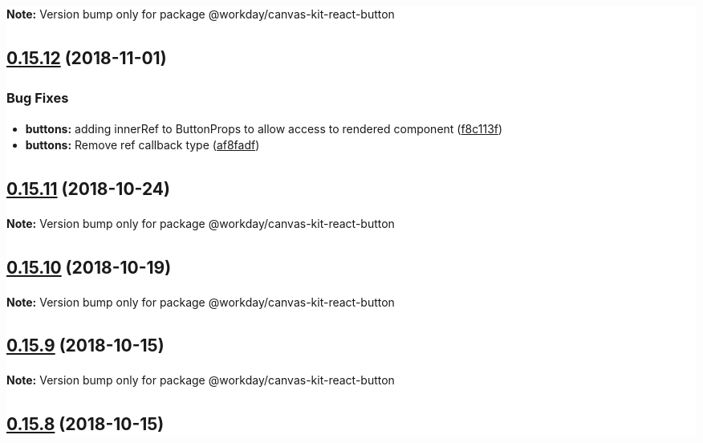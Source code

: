 **Note:** Version bump only for package @workday/canvas-kit-react-button

<a name="0.15.12"></a>
## [0.15.12](https://ghe.megaleo.com/design/canvas-kit-react/tree/master/modules/canvas-kit-react-button/compare/@workday/canvas-kit-react-button@0.15.11...@workday/canvas-kit-react-button@0.15.12) (2018-11-01)


### Bug Fixes

* **buttons:** adding innerRef to ButtonProps to allow access to rendered component ([f8c113f](https://ghe.megaleo.com/design/canvas-kit-react/tree/master/modules/canvas-kit-react-button/commits/f8c113f))
* **buttons:** Remove ref callback type ([af8fadf](https://ghe.megaleo.com/design/canvas-kit-react/tree/master/modules/canvas-kit-react-button/commits/af8fadf))




<a name="0.15.11"></a>
## [0.15.11](https://ghe.megaleo.com/design/canvas-kit-react/tree/master/modules/canvas-kit-react-button/compare/@workday/canvas-kit-react-button@0.15.10...@workday/canvas-kit-react-button@0.15.11) (2018-10-24)




**Note:** Version bump only for package @workday/canvas-kit-react-button

<a name="0.15.10"></a>
## [0.15.10](https://ghe.megaleo.com/design/canvas-kit-react/tree/master/modules/canvas-kit-react-button/compare/@workday/canvas-kit-react-button@0.15.9...@workday/canvas-kit-react-button@0.15.10) (2018-10-19)




**Note:** Version bump only for package @workday/canvas-kit-react-button

<a name="0.15.9"></a>
## [0.15.9](https://ghe.megaleo.com/design/canvas-kit-react/tree/master/modules/canvas-kit-react-button/compare/@workday/canvas-kit-react-button@0.15.8...@workday/canvas-kit-react-button@0.15.9) (2018-10-15)




**Note:** Version bump only for package @workday/canvas-kit-react-button

<a name="0.15.8"></a>
## [0.15.8](https://ghe.megaleo.com/design/canvas-kit-react/tree/master/modules/canvas-kit-react-button/compare/@workday/canvas-kit-react-button@0.15.7...@workday/canvas-kit-react-button@0.15.8) (2018-10-15)
